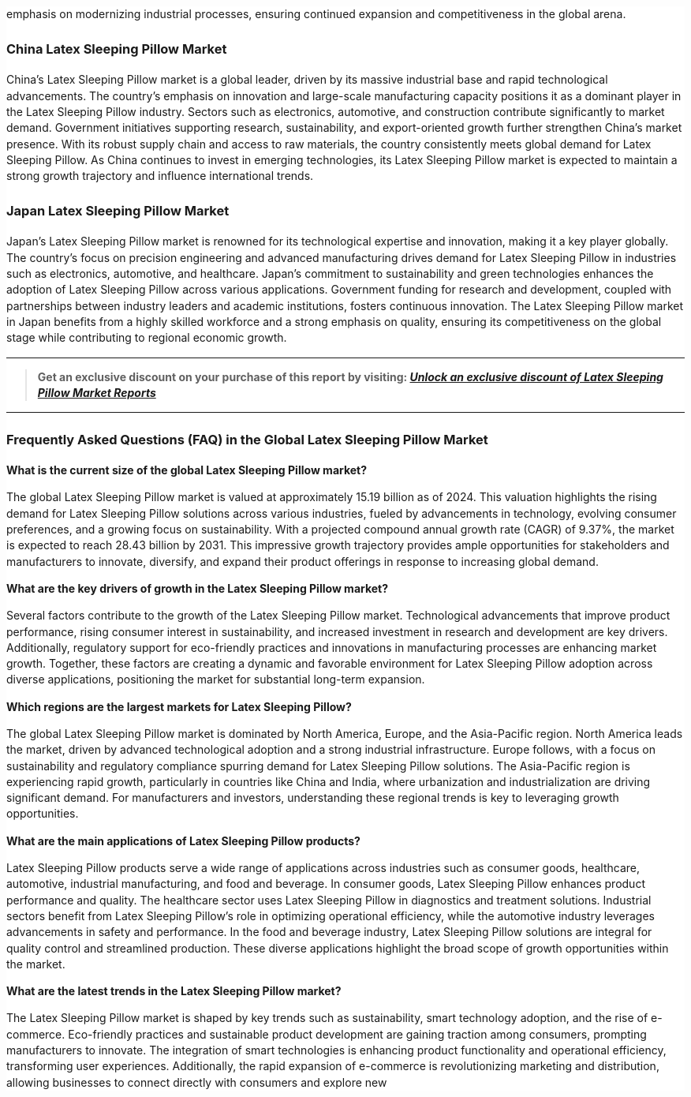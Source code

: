 emphasis on modernizing industrial processes, ensuring continued expansion and competitiveness in the global arena.</p><h3>China Latex Sleeping Pillow Market</h3><p>China&rsquo;s Latex Sleeping Pillow market is a global leader, driven by its massive industrial base and rapid technological advancements. The country&rsquo;s emphasis on innovation and large-scale manufacturing capacity positions it as a dominant player in the Latex Sleeping Pillow industry. Sectors such as electronics, automotive, and construction contribute significantly to market demand. Government initiatives supporting research, sustainability, and export-oriented growth further strengthen China&rsquo;s market presence. With its robust supply chain and access to raw materials, the country consistently meets global demand for Latex Sleeping Pillow. As China continues to invest in emerging technologies, its Latex Sleeping Pillow market is expected to maintain a strong growth trajectory and influence international trends.</p><h3>Japan Latex Sleeping Pillow Market</h3><p>Japan&rsquo;s Latex Sleeping Pillow market is renowned for its technological expertise and innovation, making it a key player globally. The country&rsquo;s focus on precision engineering and advanced manufacturing drives demand for Latex Sleeping Pillow in industries such as electronics, automotive, and healthcare. Japan&rsquo;s commitment to sustainability and green technologies enhances the adoption of Latex Sleeping Pillow across various applications. Government funding for research and development, coupled with partnerships between industry leaders and academic institutions, fosters continuous innovation. The Latex Sleeping Pillow market in Japan benefits from a highly skilled workforce and a strong emphasis on quality, ensuring its competitiveness on the global stage while contributing to regional economic growth.</p><hr /><blockquote><p><strong>Get an exclusive discount on your purchase of this report by visiting: <em><a href="://marketresearchpulse.com/ask-for-discount/147499?utm_source=Github&amp;utm_medium=025">Unlock an exclusive discount of Latex Sleeping Pillow Market Reports</a></em>&nbsp;</strong></p></blockquote><hr /><h3>Frequently Asked Questions (FAQ) in the Global Latex Sleeping Pillow Market</h3><p><strong>What is the current size of the global Latex Sleeping Pillow market?</strong></p><p>The global Latex Sleeping Pillow market is valued at approximately 15.19 billion as of 2024. This valuation highlights the rising demand for Latex Sleeping Pillow solutions across various industries, fueled by advancements in technology, evolving consumer preferences, and a growing focus on sustainability. With a projected compound annual growth rate (CAGR) of 9.37%, the market is expected to reach 28.43 billion by 2031. This impressive growth trajectory provides ample opportunities for stakeholders and manufacturers to innovate, diversify, and expand their product offerings in response to increasing global demand.</p><p><strong>What are the key drivers of growth in the Latex Sleeping Pillow market?</strong></p><p>Several factors contribute to the growth of the Latex Sleeping Pillow market. Technological advancements that improve product performance, rising consumer interest in sustainability, and increased investment in research and development are key drivers. Additionally, regulatory support for eco-friendly practices and innovations in manufacturing processes are enhancing market growth. Together, these factors are creating a dynamic and favorable environment for Latex Sleeping Pillow adoption across diverse applications, positioning the market for substantial long-term expansion.</p><p><strong>Which regions are the largest markets for Latex Sleeping Pillow?</strong></p><p>The global Latex Sleeping Pillow market is dominated by North America, Europe, and the Asia-Pacific region. North America leads the market, driven by advanced technological adoption and a strong industrial infrastructure. Europe follows, with a focus on sustainability and regulatory compliance spurring demand for Latex Sleeping Pillow solutions. The Asia-Pacific region is experiencing rapid growth, particularly in countries like China and India, where urbanization and industrialization are driving significant demand. For manufacturers and investors, understanding these regional trends is key to leveraging growth opportunities.</p><p><strong>What are the main applications of Latex Sleeping Pillow products?</strong></p><p>Latex Sleeping Pillow products serve a wide range of applications across industries such as consumer goods, healthcare, automotive, industrial manufacturing, and food and beverage. In consumer goods, Latex Sleeping Pillow enhances product performance and quality. The healthcare sector uses Latex Sleeping Pillow in diagnostics and treatment solutions. Industrial sectors benefit from Latex Sleeping Pillow&rsquo;s role in optimizing operational efficiency, while the automotive industry leverages advancements in safety and performance. In the food and beverage industry, Latex Sleeping Pillow solutions are integral for quality control and streamlined production. These diverse applications highlight the broad scope of growth opportunities within the market.</p><p><strong>What are the latest trends in the Latex Sleeping Pillow market?</strong></p><p>The Latex Sleeping Pillow market is shaped by key trends such as sustainability, smart technology adoption, and the rise of e-commerce. Eco-friendly practices and sustainable product development are gaining traction among consumers, prompting manufacturers to innovate. The integration of smart technologies is enhancing product functionality and operational efficiency, transforming user experiences. Additionally, the rapid expansion of e-commerce is revolutionizing marketing and distribution, allowing businesses to connect directly with consumers and explore new